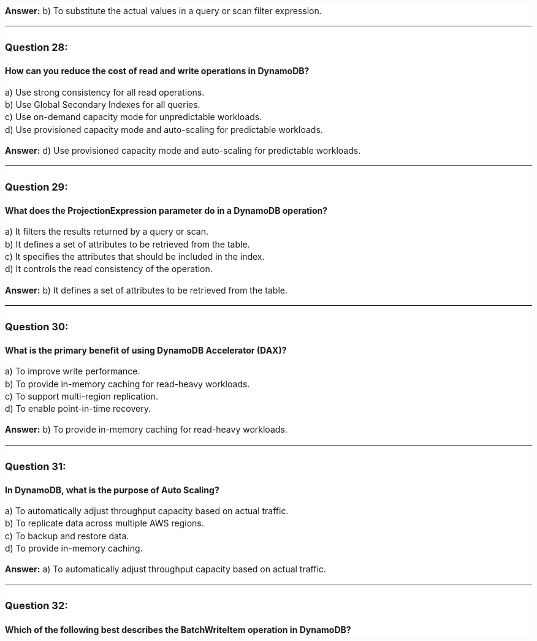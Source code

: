 **Answer:** b) To substitute the actual values in a query or scan filter expression.

---

### Question 28:
**How can you reduce the cost of read and write operations in DynamoDB?**

a) Use strong consistency for all read operations.  
b) Use Global Secondary Indexes for all queries.  
c) Use on-demand capacity mode for unpredictable workloads.  
d) Use provisioned capacity mode and auto-scaling for predictable workloads.  

**Answer:** d) Use provisioned capacity mode and auto-scaling for predictable workloads.

---

### Question 29:
**What does the ProjectionExpression parameter do in a DynamoDB operation?**

a) It filters the results returned by a query or scan.  
b) It defines a set of attributes to be retrieved from the table.  
c) It specifies the attributes that should be included in the index.  
d) It controls the read consistency of the operation.  

**Answer:** b) It defines a set of attributes to be retrieved from the table.

---

### Question 30:
**What is the primary benefit of using DynamoDB Accelerator (DAX)?**

a) To improve write performance.  
b) To provide in-memory caching for read-heavy workloads.  
c) To support multi-region replication.  
d) To enable point-in-time recovery.  

**Answer:** b) To provide in-memory caching for read-heavy workloads.

---

### Question 31:
**In DynamoDB, what is the purpose of Auto Scaling?**

a) To automatically adjust throughput capacity based on actual traffic.  
b) To replicate data across multiple AWS regions.  
c) To backup and restore data.  
d) To provide in-memory caching.  

**Answer:** a) To automatically adjust throughput capacity based on actual traffic.

---

### Question 32:
**Which of the following best describes the BatchWriteItem operation in DynamoDB?**
